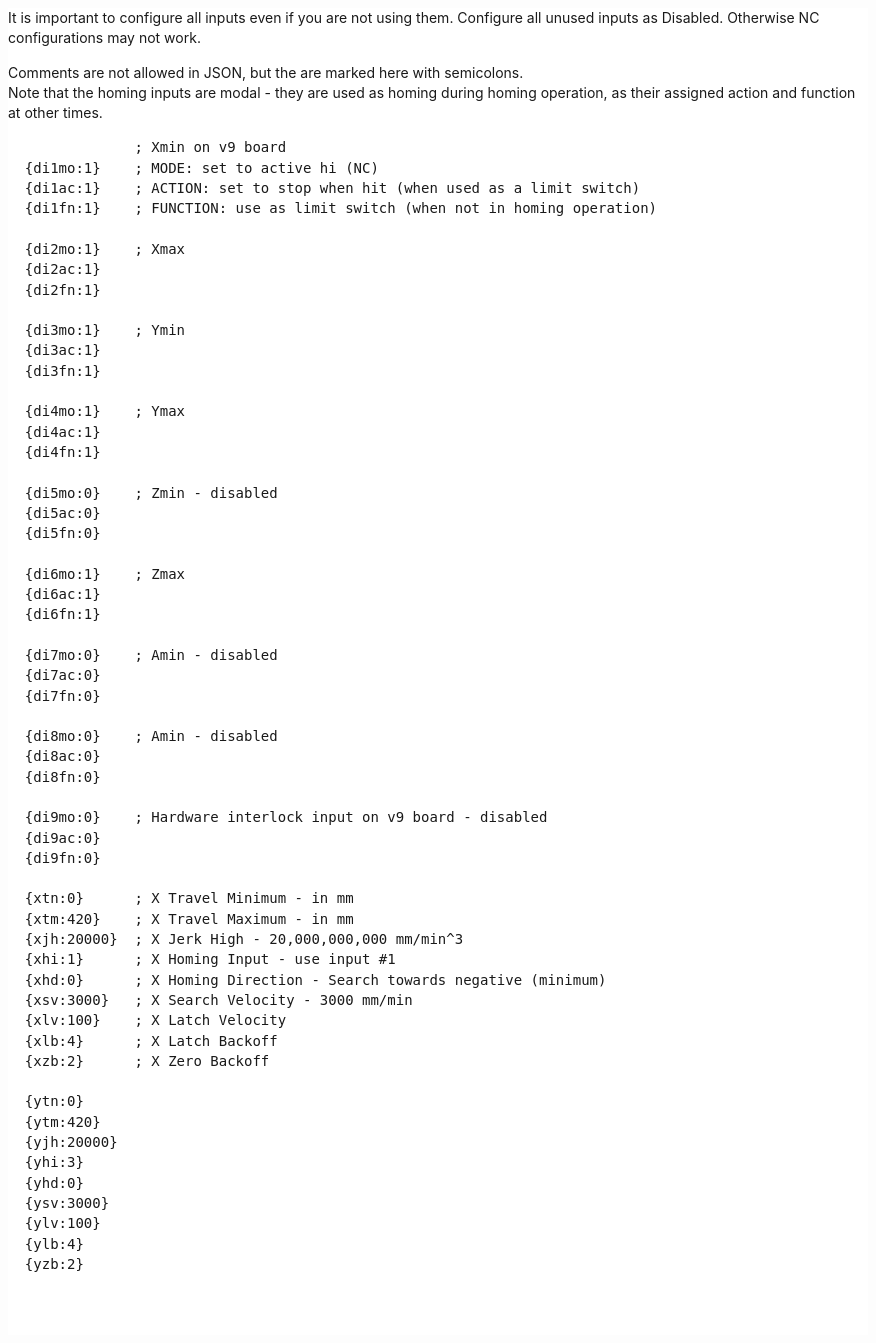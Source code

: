 It is important to configure all inputs even if you are not using them. Configure all unused inputs as Disabled. Otherwise NC configurations may not work.

Comments are not allowed in JSON, but the are marked here with semicolons. <br>
Note that the homing inputs are modal - they are used as homing during homing operation, as their assigned action and function at other times.

<pre>
               ; Xmin on v9 board
  {di1mo:1}    ; MODE: set to active hi (NC)
  {di1ac:1}    ; ACTION: set to stop when hit (when used as a limit switch)
  {di1fn:1}    ; FUNCTION: use as limit switch (when not in homing operation)

  {di2mo:1}    ; Xmax
  {di2ac:1}
  {di2fn:1}

  {di3mo:1}    ; Ymin
  {di3ac:1}
  {di3fn:1}

  {di4mo:1}    ; Ymax
  {di4ac:1}
  {di4fn:1}

  {di5mo:0}    ; Zmin - disabled
  {di5ac:0}
  {di5fn:0}

  {di6mo:1}    ; Zmax
  {di6ac:1}
  {di6fn:1}

  {di7mo:0}    ; Amin - disabled
  {di7ac:0}
  {di7fn:0}

  {di8mo:0}    ; Amin - disabled
  {di8ac:0}
  {di8fn:0}

  {di9mo:0}    ; Hardware interlock input on v9 board - disabled
  {di9ac:0}
  {di9fn:0}

  {xtn:0}      ; X Travel Minimum - in mm
  {xtm:420}    ; X Travel Maximum - in mm
  {xjh:20000}  ; X Jerk High - 20,000,000,000 mm/min^3
  {xhi:1}      ; X Homing Input - use input #1
  {xhd:0}      ; X Homing Direction - Search towards negative (minimum)
  {xsv:3000}   ; X Search Velocity - 3000 mm/min
  {xlv:100}    ; X Latch Velocity
  {xlb:4}      ; X Latch Backoff
  {xzb:2}      ; X Zero Backoff

  {ytn:0}
  {ytm:420}
  {yjh:20000}
  {yhi:3}
  {yhd:0}
  {ysv:3000}
  {ylv:100}
  {ylb:4}
  {yzb:2}
